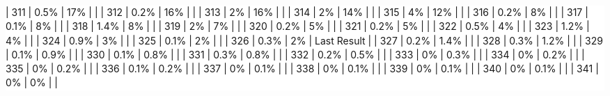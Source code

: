 | 311 | 0.5% | 17% |  |
| 312 | 0.2% | 16% |  |
| 313 | 2% | 16% |  |
| 314 | 2% | 14% |  |
| 315 | 4% | 12% |  |
| 316 | 0.2% | 8% |  |
| 317 | 0.1% | 8% |  |
| 318 | 1.4% | 8% |  |
| 319 | 2% | 7% |  |
| 320 | 0.2% | 5% |  |
| 321 | 0.2% | 5% |  |
| 322 | 0.5% | 4% |  |
| 323 | 1.2% | 4% |  |
| 324 | 0.9% | 3% |  |
| 325 | 0.1% | 2% |  |
| 326 | 0.3% | 2% | Last Result |
| 327 | 0.2% | 1.4% |  |
| 328 | 0.3% | 1.2% |  |
| 329 | 0.1% | 0.9% |  |
| 330 | 0.1% | 0.8% |  |
| 331 | 0.3% | 0.8% |  |
| 332 | 0.2% | 0.5% |  |
| 333 | 0% | 0.3% |  |
| 334 | 0% | 0.2% |  |
| 335 | 0% | 0.2% |  |
| 336 | 0.1% | 0.2% |  |
| 337 | 0% | 0.1% |  |
| 338 | 0% | 0.1% |  |
| 339 | 0% | 0.1% |  |
| 340 | 0% | 0.1% |  |
| 341 | 0% | 0% |  |
